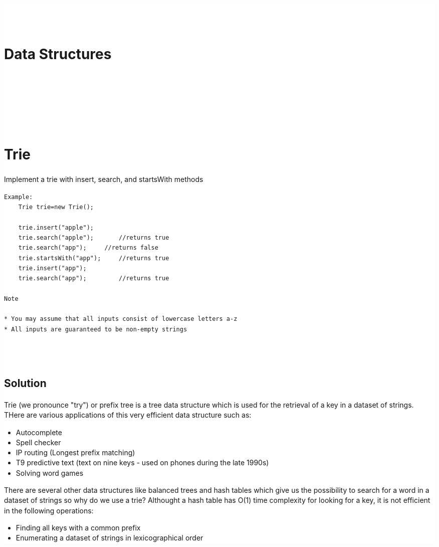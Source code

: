 
<br><br>
# Data Structures 

<br><br><br>
---

<a name="trie"></a>
# Trie 

Implement a trie with insert, search, and startsWith methods
```
Example: 
	Trie trie=new Trie(); 

	trie.insert("apple");
	trie.search("apple");		//returns true 
	trie.search("app");		//returns false
	trie.startsWith("app");		//returns true
	trie.insert("app");
	trie.search("app"); 		//returns true

Note 

* You may assume that all inputs consist of lowercase letters a-z
* All inputs are guaranteed to be non-empty strings 
```

<br><br>
## Solution 


Trie (we pronounce "try") or prefix tree is a tree data structure which is used for the retrieval of a
key in a dataset of strings. THere are various applications of this very efficient data structure such
as: 

* Autocomplete
* Spell checker 
* IP routing (Longest prefix matching) 
* T9 predictive text (text on nine keys - used on phones during the late 1990s) 
* Solving word games 


There are several other data structures like balanced trees and hash tables which give us the 
possibility to search for a word in a dataset of strings so why do we use a trie? Althought a hash 
table has O(1) time complexity for looking for a key, it is not efficient in the following operations: 

* Finding all keys with a common prefix
* Enumerating a dataset of strings in lexicographical order
